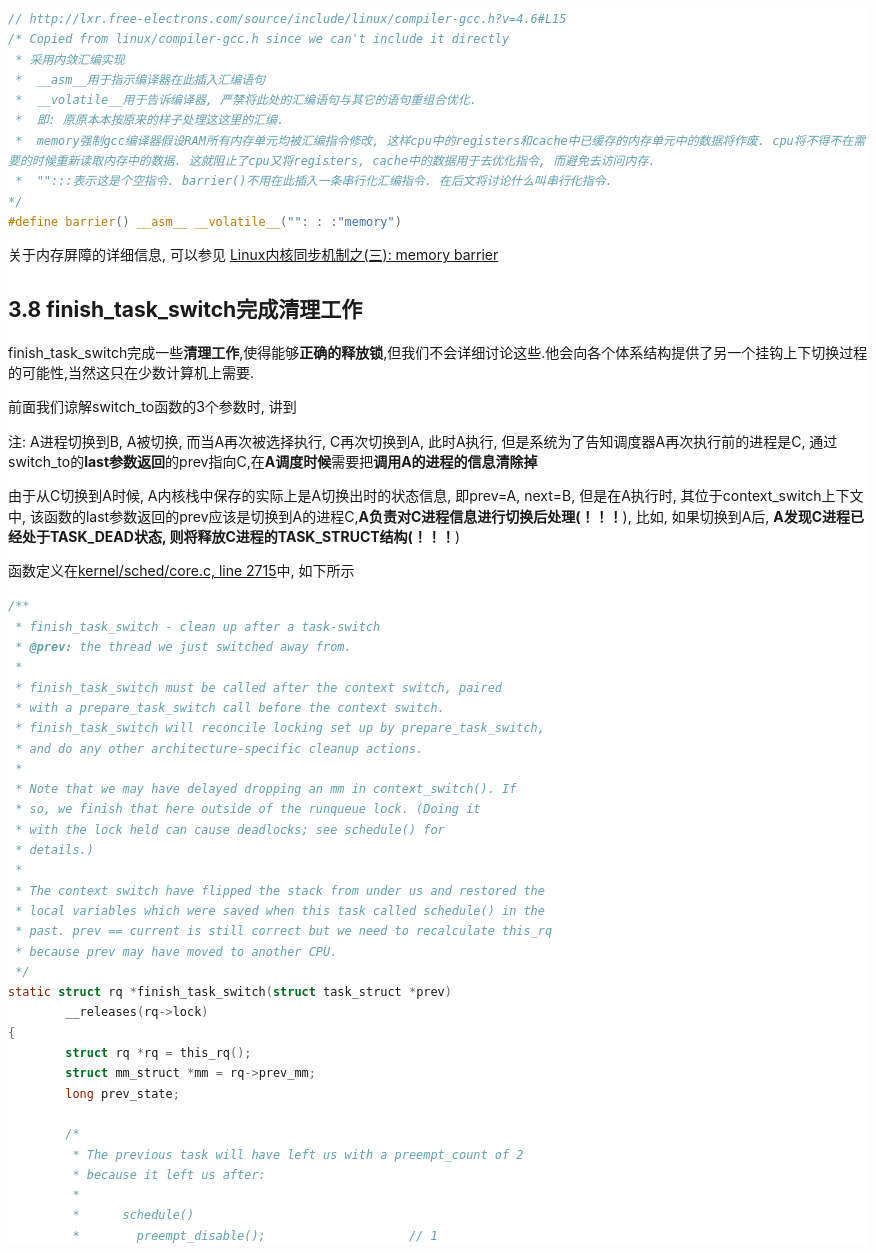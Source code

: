 ```c
// http://lxr.free-electrons.com/source/include/linux/compiler-gcc.h?v=4.6#L15
/* Copied from linux/compiler-gcc.h since we can't include it directly 
 * 采用内敛汇编实现
 *  __asm__用于指示编译器在此插入汇编语句
 *  __volatile__用于告诉编译器, 严禁将此处的汇编语句与其它的语句重组合优化. 
 *  即: 原原本本按原来的样子处理这这里的汇编. 
 *  memory强制gcc编译器假设RAM所有内存单元均被汇编指令修改, 这样cpu中的registers和cache中已缓存的内存单元中的数据将作废. cpu将不得不在需要的时候重新读取内存中的数据. 这就阻止了cpu又将registers, cache中的数据用于去优化指令, 而避免去访问内存. 
 *  "":::表示这是个空指令. barrier()不用在此插入一条串行化汇编指令. 在后文将讨论什么叫串行化指令. 
*/
#define barrier() __asm__ __volatile__("": : :"memory")
```

关于内存屏障的详细信息, 可以参见 [Linux内核同步机制之(三): memory barrier](http://www.wowotech.net/kernel_synchronization/memory-barrier.html)

## 3.8 finish\_task\_switch完成清理工作

finish\_task\_switch完成一些**清理工作**,使得能够**正确的释放锁**,但我们不会详细讨论这些.他会向各个体系结构提供了另一个挂钩上下切换过程的可能性,当然这只在少数计算机上需要.

前面我们谅解switch\_to函数的3个参数时, 讲到

注: A进程切换到B, A被切换, 而当A再次被选择执行, C再次切换到A, 此时A执行, 但是系统为了告知调度器A再次执行前的进程是C, 通过switch\_to的**last参数返回**的prev指向C,在**A调度时候**需要把**调用A的进程的信息清除掉**

由于从C切换到A时候, A内核栈中保存的实际上是A切换出时的状态信息, 即prev=A, next=B, 但是在A执行时, 其位于context\_switch上下文中, 该函数的last参数返回的prev应该是切换到A的进程C,**A负责对C进程信息进行切换后处理(！！！**), 比如, 如果切换到A后, **A发现C进程已经处于TASK\_DEAD状态, 则将释放C进程的TASK\_STRUCT结构(！！！**)

函数定义在[kernel/sched/core.c, line 2715](http://lxr.free-electrons.com/source/kernel/sched/core.c#?v=4.6L2715)中, 如下所示

```c
/**
 * finish_task_switch - clean up after a task-switch
 * @prev: the thread we just switched away from.
 *
 * finish_task_switch must be called after the context switch, paired
 * with a prepare_task_switch call before the context switch.
 * finish_task_switch will reconcile locking set up by prepare_task_switch,
 * and do any other architecture-specific cleanup actions.
 *
 * Note that we may have delayed dropping an mm in context_switch(). If
 * so, we finish that here outside of the runqueue lock. (Doing it
 * with the lock held can cause deadlocks; see schedule() for
 * details.)
 *
 * The context switch have flipped the stack from under us and restored the
 * local variables which were saved when this task called schedule() in the
 * past. prev == current is still correct but we need to recalculate this_rq
 * because prev may have moved to another CPU.
 */
static struct rq *finish_task_switch(struct task_struct *prev)
        __releases(rq->lock)
{
        struct rq *rq = this_rq();
        struct mm_struct *mm = rq->prev_mm;
        long prev_state;

        /*
         * The previous task will have left us with a preempt_count of 2
         * because it left us after:
         *
         *      schedule()
         *        preempt_disable();                    // 1
```